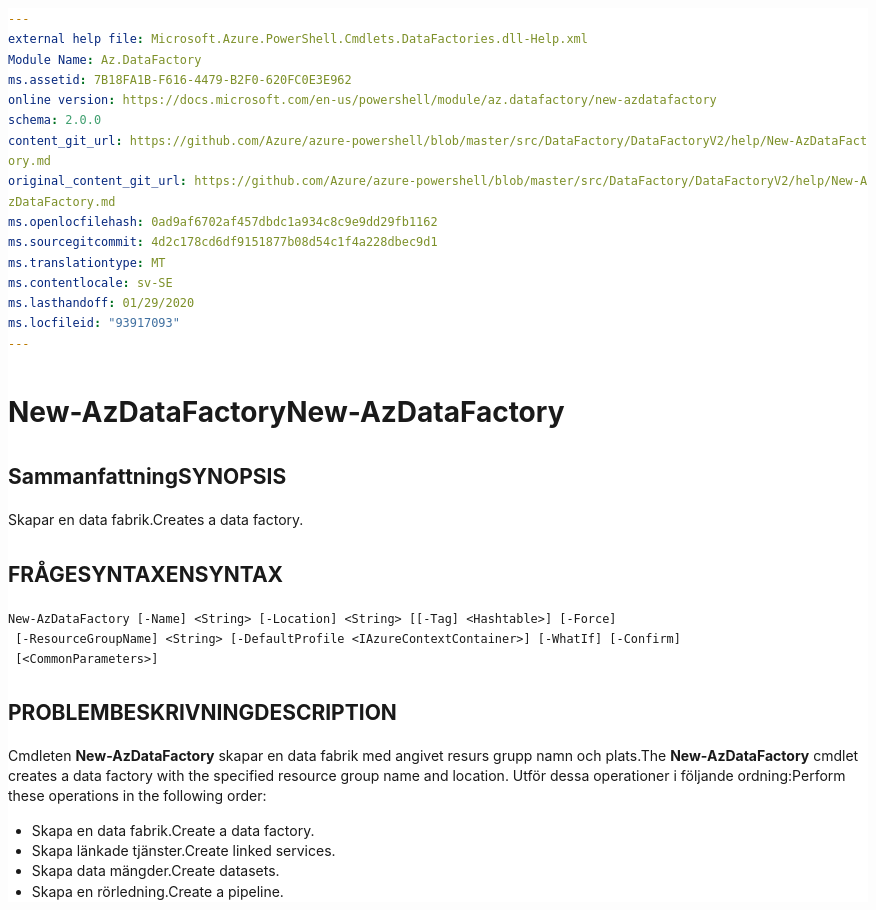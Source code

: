 ```yaml
---
external help file: Microsoft.Azure.PowerShell.Cmdlets.DataFactories.dll-Help.xml
Module Name: Az.DataFactory
ms.assetid: 7B18FA1B-F616-4479-B2F0-620FC0E3E962
online version: https://docs.microsoft.com/en-us/powershell/module/az.datafactory/new-azdatafactory
schema: 2.0.0
content_git_url: https://github.com/Azure/azure-powershell/blob/master/src/DataFactory/DataFactoryV2/help/New-AzDataFactory.md
original_content_git_url: https://github.com/Azure/azure-powershell/blob/master/src/DataFactory/DataFactoryV2/help/New-AzDataFactory.md
ms.openlocfilehash: 0ad9af6702af457dbdc1a934c8c9e9dd29fb1162
ms.sourcegitcommit: 4d2c178cd6df9151877b08d54c1f4a228dbec9d1
ms.translationtype: MT
ms.contentlocale: sv-SE
ms.lasthandoff: 01/29/2020
ms.locfileid: "93917093"
---
```

# <span data-ttu-id="a776b-101">New-AzDataFactory</span><span class="sxs-lookup"><span data-stu-id="a776b-101">New-AzDataFactory</span></span>

## <span data-ttu-id="a776b-102">Sammanfattning</span><span class="sxs-lookup"><span data-stu-id="a776b-102">SYNOPSIS</span></span>
<span data-ttu-id="a776b-103">Skapar en data fabrik.</span><span class="sxs-lookup"><span data-stu-id="a776b-103">Creates a data factory.</span></span>

## <span data-ttu-id="a776b-104">FRÅGESYNTAXEN</span><span class="sxs-lookup"><span data-stu-id="a776b-104">SYNTAX</span></span>

```
New-AzDataFactory [-Name] <String> [-Location] <String> [[-Tag] <Hashtable>] [-Force]
 [-ResourceGroupName] <String> [-DefaultProfile <IAzureContextContainer>] [-WhatIf] [-Confirm]
 [<CommonParameters>]
```

## <span data-ttu-id="a776b-105">PROBLEMBESKRIVNING</span><span class="sxs-lookup"><span data-stu-id="a776b-105">DESCRIPTION</span></span>
<span data-ttu-id="a776b-106">Cmdleten **New-AzDataFactory** skapar en data fabrik med angivet resurs grupp namn och plats.</span><span class="sxs-lookup"><span data-stu-id="a776b-106">The **New-AzDataFactory** cmdlet creates a data factory with the specified resource group name and location.</span></span>
<span data-ttu-id="a776b-107">Utför dessa operationer i följande ordning:</span><span class="sxs-lookup"><span data-stu-id="a776b-107">Perform these operations in the following order:</span></span> 
- <span data-ttu-id="a776b-108">Skapa en data fabrik.</span><span class="sxs-lookup"><span data-stu-id="a776b-108">Create a data factory.</span></span> 
- <span data-ttu-id="a776b-109">Skapa länkade tjänster.</span><span class="sxs-lookup"><span data-stu-id="a776b-109">Create linked services.</span></span> 
- <span data-ttu-id="a776b-110">Skapa data mängder.</span><span class="sxs-lookup"><span data-stu-id="a776b-110">Create datasets.</span></span> 
- <span data-ttu-id="a776b-111">Skapa en rörledning.</span><span class="sxs-lookup"><span data-stu-id="a776b-111">Create a pipeline.</span></span>
